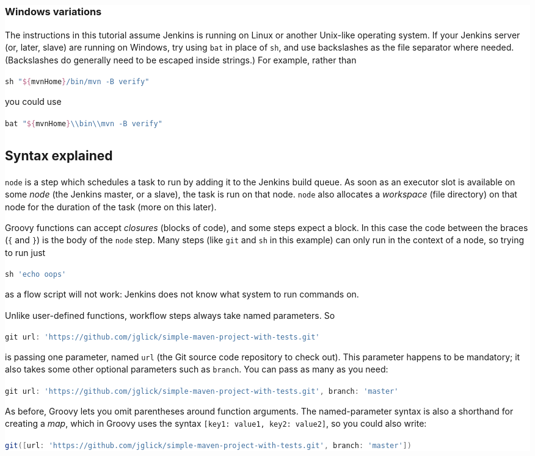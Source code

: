 ### Windows variations

The instructions in this tutorial assume Jenkins is running on Linux or another Unix-like operating system.
If your Jenkins server (or, later, slave) are running on Windows, try using `bat` in place of `sh`, and use backslashes as the file separator where needed.
(Backslashes do generally need to be escaped inside strings.)
For example, rather than

```groovy
sh "${mvnHome}/bin/mvn -B verify"
```

you could use

```groovy
bat "${mvnHome}\\bin\\mvn -B verify"
```

## Syntax explained

`node` is a step which schedules a task to run by adding it to the Jenkins build queue.
As soon as an executor slot is available on some _node_ (the Jenkins master, or a slave), the task is run on that node.
`node` also allocates a _workspace_ (file directory) on that node for the duration of the task (more on this later).

Groovy functions can accept _closures_ (blocks of code), and some steps expect a block.
In this case the code between the braces (`{` and `}`) is the body of the `node` step.
Many steps (like `git` and `sh` in this example) can only run in the context of a node, so trying to run just

```groovy
sh 'echo oops'
```

as a flow script will not work: Jenkins does not know what system to run commands on.

Unlike user-defined functions, workflow steps always take named parameters. So

```groovy
git url: 'https://github.com/jglick/simple-maven-project-with-tests.git'
```

is passing one parameter, named `url` (the Git source code repository to check out).
This parameter happens to be mandatory; it also takes some other optional parameters such as `branch`.
You can pass as many as you need:

```groovy
git url: 'https://github.com/jglick/simple-maven-project-with-tests.git', branch: 'master'
```

As before, Groovy lets you omit parentheses around function arguments.
The named-parameter syntax is also a shorthand for creating a _map_, which in Groovy uses the syntax `[key1: value1, key2: value2]`, so you could also write:

```groovy
git([url: 'https://github.com/jglick/simple-maven-project-with-tests.git', branch: 'master'])
```
